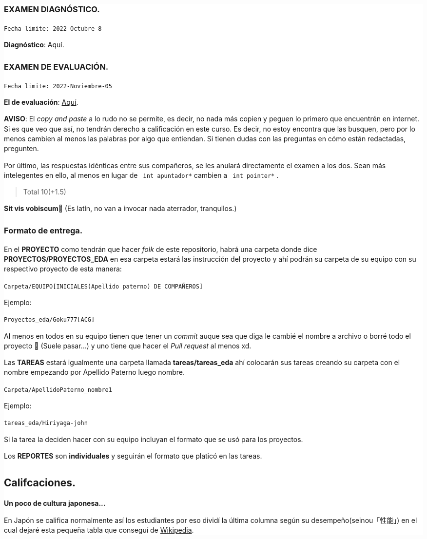 ### **EXAMEN DIAGNÓSTICO**.
    Fecha limite: 2022-Octubre-8

**Diagnóstico**: [Aquí](https://forms.gle/JjiJiW7EGn3TtAgX6).


### **EXAMEN DE EVALUACIÓN**.
    Fecha limite: 2022-Noviembre-05

**El de evaluación**: [Aquí](https://forms.gle/mjw6JFft1DN889nN7).

**AVISO**: El *copy and paste* a lo rudo no se permite, es decir, no nada más copien y peguen lo primero que encuentrén en internet. Si es que veo que así, no tendrán derecho a calificación en este curso. Es decir, no estoy encontra que las busquen, pero por lo menos cambien al menos las palabras por algo que entiendan. Si tienen dudas con las preguntas en cómo están redactadas, pregunten.

Por último, las respuestas idénticas entre sus compañeros, se les anulará directamente el examen a los dos. Sean más intelegentes en ello, al menos en lugar de ``` int apuntador*``` cambien a ``` int pointer*``` .

> Total 10(+1.5)

**Sit vis vobiscum**🥠 (Es latín, no van a invocar nada aterrador, tranquilos.)

### Formato de entrega.

En el **PROYECTO** como tendrán que hacer *folk* de este repositorio, habrá una carpeta donde dice **PROYECTOS/PROYECTOS_EDA** en esa carpeta estará las instrucción del proyecto y ahí podrán su carpeta de su equipo con su respectivo proyecto de esta manera:

    Carpeta/EQUIPO[INICIALES(Apellido paterno) DE COMPAÑEROS]

Ejemplo:

    Proyectos_eda/Goku777[ACG]

Al menos en todos en su equipo tienen que tener un *commit* auque sea que diga le cambié el nombre a archivo o borré todo el proyecto 🤡 (Suele pasar...) y uno tiene que hacer el *Pull request* al menos xd.

Las **TAREAS** estará igualmente una carpeta llamada **tareas/tareas_eda** ahí colocarán sus tareas creando su carpeta con el nombre empezando por Apellido Paterno luego nombre. 

    Carpeta/ApellidoPaterno_nombre1

Ejemplo:

    tareas_eda/Hiriyaga-john

Si la tarea la deciden hacer con su equipo incluyan el formato que se usó para los proyectos. 

Los **REPORTES** son **individuales** y seguirán el formato que platicó en las tareas.

## Califcaciones.
**Un poco de cultura japonesa...**


En Japón se califica normalmente así los estudiantes por eso dividí la última columna según su desempeño(seinou「性能」)
en el cual dejaré esta pequeña tabla que conseguí de [Wikipedia](https://en.wikipedia.org/wiki/Academic_grading_in_Japan).
